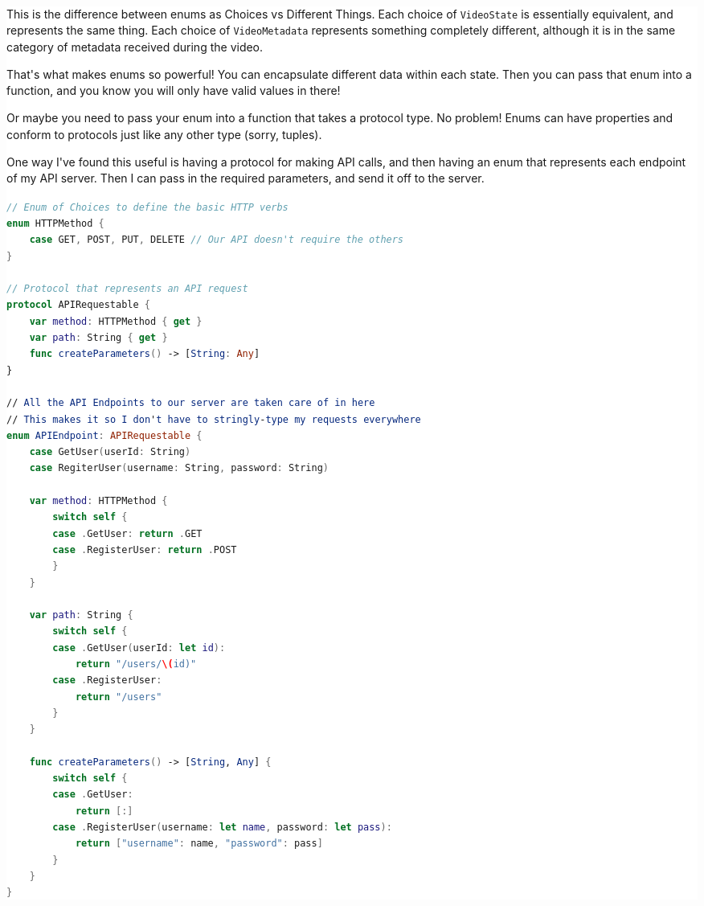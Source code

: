 This is the difference between enums as Choices vs Different Things. Each choice of `VideoState` is essentially equivalent, and represents the same thing. Each choice of `VideoMetadata` represents something completely different, although it is in the same category of metadata received during the video.

That's what makes enums so powerful! You can encapsulate different data within each state. Then you can pass that enum into a function, and you know you will only have valid values in there!

Or maybe you need to pass your enum into a function that takes a protocol type. No problem! Enums can have properties and conform to protocols just like any other type (sorry, tuples). 

One way I've found this useful is having a protocol for making API calls, and then having an enum that represents each endpoint of my API server. Then I can pass in the required parameters, and send it off to the server.

~~~ swift
// Enum of Choices to define the basic HTTP verbs
enum HTTPMethod { 
    case GET, POST, PUT, DELETE // Our API doesn't require the others
}

// Protocol that represents an API request
protocol APIRequestable {
    var method: HTTPMethod { get }
    var path: String { get }
    func createParameters() -> [String: Any]
}

// All the API Endpoints to our server are taken care of in here
// This makes it so I don't have to stringly-type my requests everywhere
enum APIEndpoint: APIRequestable {
    case GetUser(userId: String)
    case RegiterUser(username: String, password: String)
    
    var method: HTTPMethod {
        switch self {
        case .GetUser: return .GET
        case .RegisterUser: return .POST 
        }
    }

    var path: String {
        switch self {
        case .GetUser(userId: let id):
            return "/users/\(id)"
        case .RegisterUser:
            return "/users"
        }
    }

    func createParameters() -> [String, Any] {
        switch self {
        case .GetUser:
            return [:]
        case .RegisterUser(username: let name, password: let pass):
            return ["username": name, "password": pass]
        }
    }
}
~~~

